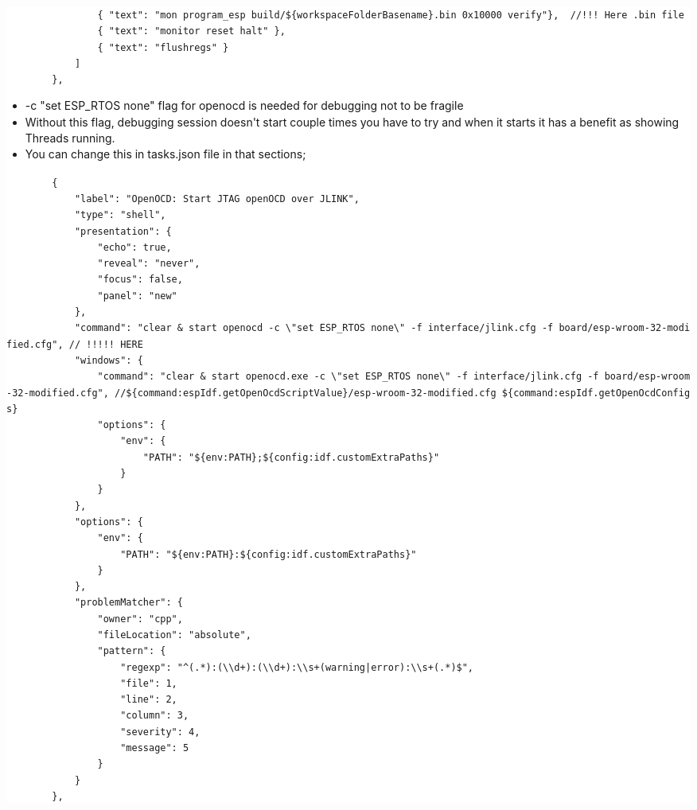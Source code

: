 ```
                { "text": "mon program_esp build/${workspaceFolderBasename}.bin 0x10000 verify"},  //!!! Here .bin file 
                { "text": "monitor reset halt" },
                { "text": "flushregs" }
            ]
        },
```

- -c \"set ESP_RTOS none\" flag for openocd is needed for debugging not to be fragile
- Without this flag, debugging session doesn't start couple times you have to try and when it starts it has a benefit as showing Threads running.
- You can change this in tasks.json file in that sections;

```
        {
            "label": "OpenOCD: Start JTAG openOCD over JLINK",
            "type": "shell",
            "presentation": {
                "echo": true,
                "reveal": "never",
                "focus": false,
                "panel": "new"
            },
            "command": "clear & start openocd -c \"set ESP_RTOS none\" -f interface/jlink.cfg -f board/esp-wroom-32-modified.cfg", // !!!!! HERE
            "windows": {
                "command": "clear & start openocd.exe -c \"set ESP_RTOS none\" -f interface/jlink.cfg -f board/esp-wroom-32-modified.cfg", //${command:espIdf.getOpenOcdScriptValue}/esp-wroom-32-modified.cfg ${command:espIdf.getOpenOcdConfigs}
                "options": {
                    "env": {
                        "PATH": "${env:PATH};${config:idf.customExtraPaths}"
                    }
                }
            },
            "options": {
                "env": {
                    "PATH": "${env:PATH}:${config:idf.customExtraPaths}"
                }
            },
            "problemMatcher": {
                "owner": "cpp",
                "fileLocation": "absolute",
                "pattern": {
                    "regexp": "^(.*):(\\d+):(\\d+):\\s+(warning|error):\\s+(.*)$",
                    "file": 1,
                    "line": 2,
                    "column": 3,
                    "severity": 4,
                    "message": 5
                }
            }
        },
```

